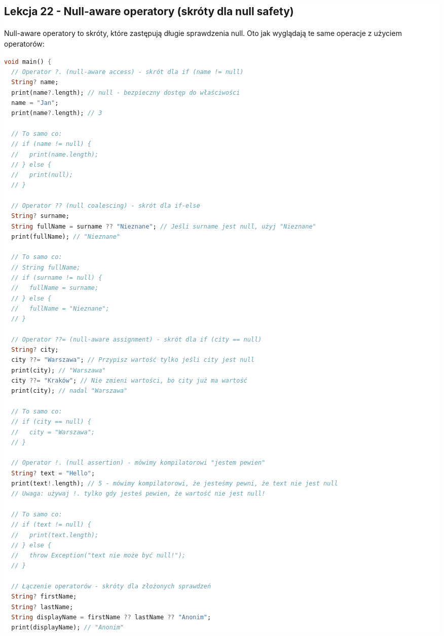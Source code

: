 ## Lekcja 22 - Null-aware operatory (skróty dla null safety)

Null-aware operatory to skróty, które zastępują długie sprawdzenia null. Oto jak wyglądają te same operacje z użyciem operatorów:

```dart
void main() {
  // Operator ?. (null-aware access) - skrót dla if (name != null)
  String? name;
  print(name?.length); // null - bezpieczny dostęp do właściwości
  name = "Jan";
  print(name?.length); // 3

  // To samo co:
  // if (name != null) {
  //   print(name.length);
  // } else {
  //   print(null);
  // }

  // Operator ?? (null coalescing) - skrót dla if-else
  String? surname;
  String fullName = surname ?? "Nieznane"; // Jeśli surname jest null, użyj "Nieznane"
  print(fullName); // "Nieznane"

  // To samo co:
  // String fullName;
  // if (surname != null) {
  //   fullName = surname;
  // } else {
  //   fullName = "Nieznane";
  // }

  // Operator ??= (null-aware assignment) - skrót dla if (city == null)
  String? city;
  city ??= "Warszawa"; // Przypisz wartość tylko jeśli city jest null
  print(city); // "Warszawa"
  city ??= "Kraków"; // Nie zmieni wartości, bo city już ma wartość
  print(city); // nadal "Warszawa"

  // To samo co:
  // if (city == null) {
  //   city = "Warszawa";
  // }

  // Operator !. (null assertion) - mówimy kompilatorowi "jestem pewien"
  String? text = "Hello";
  print(text!.length); // 5 - mówimy kompilatorowi, że jesteśmy pewni, że text nie jest null
  // Uwaga: używaj !. tylko gdy jesteś pewien, że wartość nie jest null!

  // To samo co:
  // if (text != null) {
  //   print(text.length);
  // } else {
  //   throw Exception("text nie może być null!");
  // }

  // Łączenie operatorów - skróty dla złożonych sprawdzeń
  String? firstName;
  String? lastName;
  String displayName = firstName ?? lastName ?? "Anonim";
  print(displayName); // "Anonim"

```